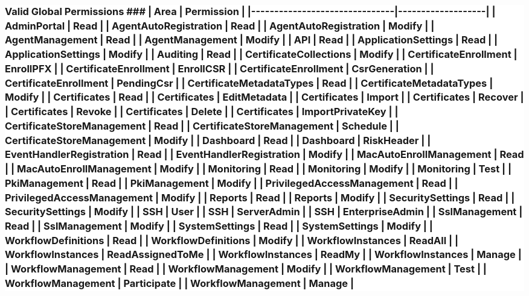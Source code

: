### Valid Global Permissions ###  | Area                          | Permission        |  |-------------------------------|-------------------|  | AdminPortal                   | Read              |  | AgentAutoRegistration         | Read              |  | AgentAutoRegistration         | Modify            |  | AgentManagement               | Read              |  | AgentManagement               | Modify            |  | API                           | Read              |  | ApplicationSettings           | Read              |  | ApplicationSettings           | Modify            |  | Auditing                      | Read              |  | CertificateCollections        | Modify            |  | CertificateEnrollment         | EnrollPFX         |  | CertificateEnrollment         | EnrollCSR         |  | CertificateEnrollment         | CsrGeneration     |  | CertificateEnrollment         | PendingCsr        |  | CertificateMetadataTypes      | Read              |  | CertificateMetadataTypes      | Modify            |  | Certificates                  | Read              |  | Certificates                  | EditMetadata      |  | Certificates                  | Import            |  | Certificates                  | Recover           |  | Certificates                  | Revoke            |  | Certificates                  | Delete            |  | Certificates                  | ImportPrivateKey  |  | CertificateStoreManagement    | Read              |  | CertificateStoreManagement    | Schedule          |  | CertificateStoreManagement    | Modify            |  | Dashboard                     | Read              |  | Dashboard                     | RiskHeader        |  | EventHandlerRegistration      | Read              |  | EventHandlerRegistration      | Modify            |  | MacAutoEnrollManagement       | Read              |  | MacAutoEnrollManagement       | Modify            |  | Monitoring                    | Read              |  | Monitoring                    | Modify            |  | Monitoring                    | Test              |  | PkiManagement                 | Read              |  | PkiManagement                 | Modify            |  | PrivilegedAccessManagement    | Read              |  | PrivilegedAccessManagement    | Modify            |  | Reports                       | Read              |  | Reports                       | Modify            |  | SecuritySettings              | Read              |  | SecuritySettings              | Modify            |  | SSH                           | User              |  | SSH                           | ServerAdmin       |  | SSH                           | EnterpriseAdmin   |  | SslManagement                 | Read              |  | SslManagement                 | Modify            |  | SystemSettings                | Read              |  | SystemSettings                | Modify            |  | WorkflowDefinitions           | Read              |  | WorkflowDefinitions           | Modify            |  | WorkflowInstances             | ReadAll           |  | WorkflowInstances             | ReadAssignedToMe  |  | WorkflowInstances             | ReadMy            |  | WorkflowInstances             | Manage            |  | WorkflowManagement            | Read              |  | WorkflowManagement            | Modify            |  | WorkflowManagement            | Test              |  | WorkflowManagement            | Participate       |  | WorkflowManagement            | Manage            |
